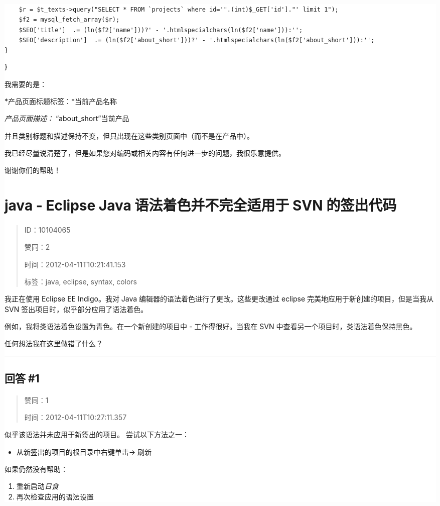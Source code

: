 ```
    $r = $t_texts->query("SELECT * FROM `projects` where id='".(int)$_GET['id']."' limit 1");
    $f2 = mysql_fetch_array($r);
    $SEO['title']  .= (ln($f2['name']))?' - '.htmlspecialchars(ln($f2['name'])):'';
    $SEO['description']  .= (ln($f2['about_short']))?' - '.htmlspecialchars(ln($f2['about_short'])):'';
} 
```

}

我需要的是：

*产品页面标题标签：*当前产品名称

*产品页面描述：* “about_short”当前产品

并且类别标题和描述保持不变，但只出现在这些类别页面中（而不是在产品中）。

我已经尽量说清楚了，但是如果您对编码或相关内容有任何进一步的问题，我很乐意提供。

谢谢你们的帮助！

# java - Eclipse Java 语法着色并不完全适用于 SVN 的签出代码

> ID：10104065
> 
> 赞同：2
> 
> 时间：2012-04-11T10:21:41.153
> 
> 标签：java, eclipse, syntax, colors

我正在使用 Eclipse EE Indigo。我对 Java 编辑器的语法着色进行了更改。这些更改通过 eclipse 完美地应用于新创建的项目，但是当我从 SVN 签出项目时，似乎部分应用了语法着色。

例如，我将类语法着色设置为青色。在一个新创建的项目中 - 工作得很好。当我在 SVN 中查看另一个项目时，类语法着色保持黑色。

任何想法我在这里做错了什么？

* * *

## 回答 #1

> 赞同：1
> 
> 时间：2012-04-11T10:27:11.357

似乎该语法并未应用于新签出的项目。
尝试以下方法之一：

*   从新签出的项目的根目录中右键单击-> 刷新

如果仍然没有帮助：

1.  重新启动*日食*
2.  再次检查应用的语法设置
